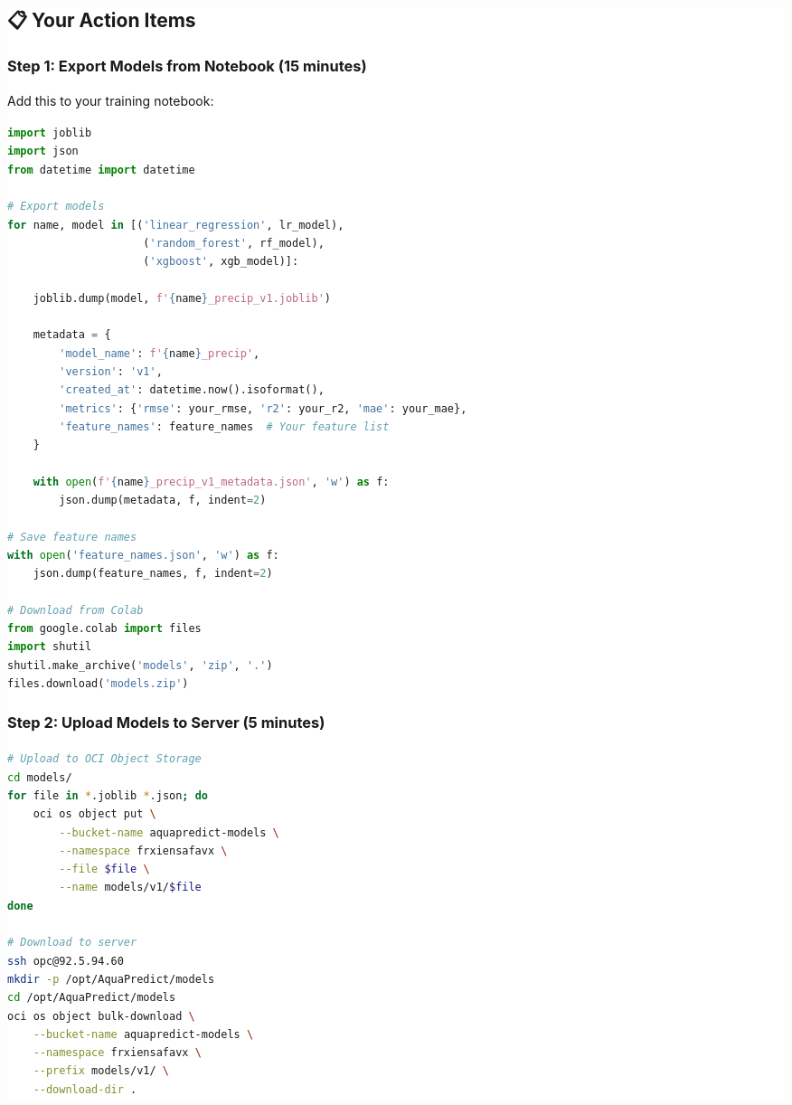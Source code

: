 
## 📋 Your Action Items

### **Step 1: Export Models from Notebook** (15 minutes)

Add this to your training notebook:

```python
import joblib
import json
from datetime import datetime

# Export models
for name, model in [('linear_regression', lr_model), 
                     ('random_forest', rf_model), 
                     ('xgboost', xgb_model)]:
    
    joblib.dump(model, f'{name}_precip_v1.joblib')
    
    metadata = {
        'model_name': f'{name}_precip',
        'version': 'v1',
        'created_at': datetime.now().isoformat(),
        'metrics': {'rmse': your_rmse, 'r2': your_r2, 'mae': your_mae},
        'feature_names': feature_names  # Your feature list
    }
    
    with open(f'{name}_precip_v1_metadata.json', 'w') as f:
        json.dump(metadata, f, indent=2)

# Save feature names
with open('feature_names.json', 'w') as f:
    json.dump(feature_names, f, indent=2)

# Download from Colab
from google.colab import files
import shutil
shutil.make_archive('models', 'zip', '.')
files.download('models.zip')
```

### **Step 2: Upload Models to Server** (5 minutes)

```bash
# Upload to OCI Object Storage
cd models/
for file in *.joblib *.json; do
    oci os object put \
        --bucket-name aquapredict-models \
        --namespace frxiensafavx \
        --file $file \
        --name models/v1/$file
done

# Download to server
ssh opc@92.5.94.60
mkdir -p /opt/AquaPredict/models
cd /opt/AquaPredict/models
oci os object bulk-download \
    --bucket-name aquapredict-models \
    --namespace frxiensafavx \
    --prefix models/v1/ \
    --download-dir .
```
